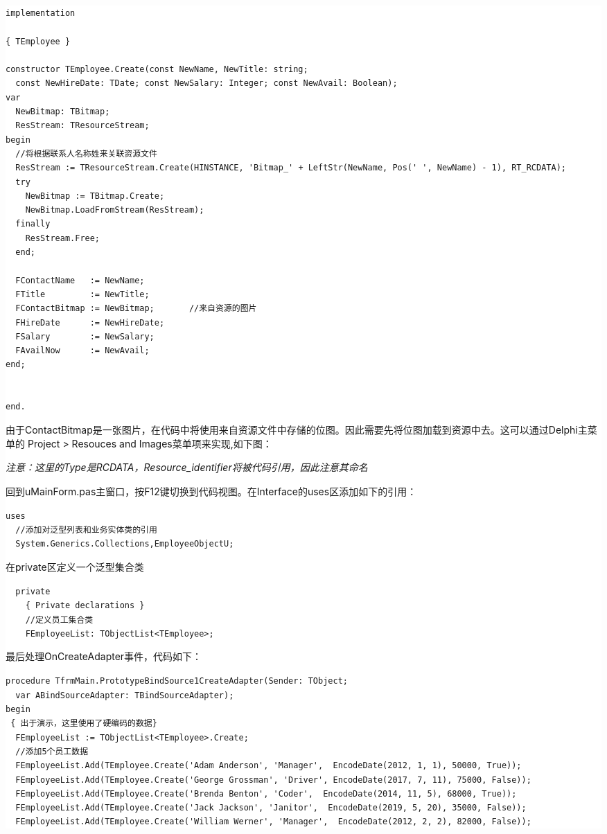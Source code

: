     implementation
    
    { TEmployee }
    
    constructor TEmployee.Create(const NewName, NewTitle: string;
      const NewHireDate: TDate; const NewSalary: Integer; const NewAvail: Boolean);
    var
      NewBitmap: TBitmap;
      ResStream: TResourceStream;
    begin
      //将根据联系人名称姓来关联资源文件
      ResStream := TResourceStream.Create(HINSTANCE, 'Bitmap_' + LeftStr(NewName, Pos(' ', NewName) - 1), RT_RCDATA);
      try
        NewBitmap := TBitmap.Create;
        NewBitmap.LoadFromStream(ResStream);
      finally
        ResStream.Free;
      end;
    
      FContactName   := NewName;
      FTitle         := NewTitle;
      FContactBitmap := NewBitmap;       //来自资源的图片
      FHireDate      := NewHireDate;
      FSalary        := NewSalary;
      FAvailNow      := NewAvail;
    end;
    
    
    end.
    
    

由于ContactBitmap是一张图片，在代码中将使用来自资源文件中存储的位图。因此需要先将位图加载到资源中去。这可以通过Delphi主菜单的 Project > Resouces and Images菜单项来实现,如下图：

_注意：这里的Type是RCDATA，Resource\_identifier将被代码引用，因此注意其命名_

回到uMainForm.pas主窗口，按F12键切换到代码视图。在Interface的uses区添加如下的引用：

    uses
      //添加对泛型列表和业务实体类的引用
      System.Generics.Collections,EmployeeObjectU;
    

在private区定义一个泛型集合类

      private
        { Private declarations }
        //定义员工集合类
        FEmployeeList: TObjectList<TEmployee>;
    

最后处理OnCreateAdapter事件，代码如下：

    procedure TfrmMain.PrototypeBindSource1CreateAdapter(Sender: TObject;
      var ABindSourceAdapter: TBindSourceAdapter);
    begin
     { 出于演示，这里使用了硬编码的数据}
      FEmployeeList := TObjectList<TEmployee>.Create;
      //添加5个员工数据
      FEmployeeList.Add(TEmployee.Create('Adam Anderson', 'Manager',  EncodeDate(2012, 1, 1), 50000, True));
      FEmployeeList.Add(TEmployee.Create('George Grossman', 'Driver', EncodeDate(2017, 7, 11), 75000, False));
      FEmployeeList.Add(TEmployee.Create('Brenda Benton', 'Coder',  EncodeDate(2014, 11, 5), 68000, True));
      FEmployeeList.Add(TEmployee.Create('Jack Jackson', 'Janitor',  EncodeDate(2019, 5, 20), 35000, False));
      FEmployeeList.Add(TEmployee.Create('William Werner', 'Manager',  EncodeDate(2012, 2, 2), 82000, False));